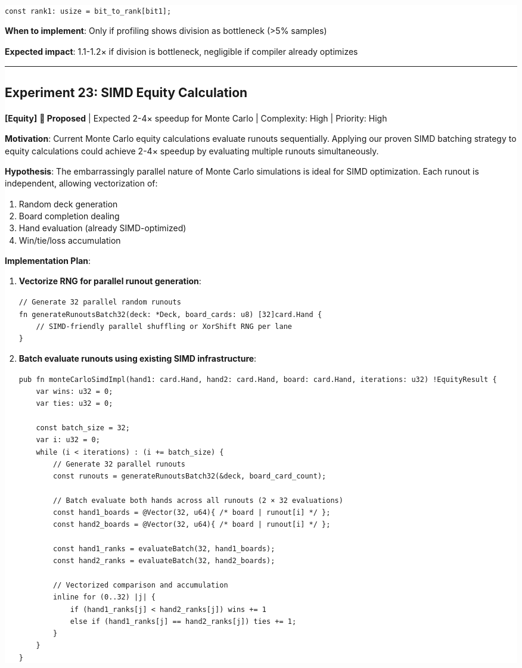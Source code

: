 ```zig
const rank1: usize = bit_to_rank[bit1];
```

**When to implement**: Only if profiling shows division as bottleneck (>5% samples)

**Expected impact**: 1.1-1.2× if division is bottleneck, negligible if compiler already optimizes

---

## Experiment 23: SIMD Equity Calculation

**[Equity]** **🔬 Proposed** | Expected 2-4× speedup for Monte Carlo | Complexity: High | Priority: High

**Motivation**: Current Monte Carlo equity calculations evaluate runouts sequentially. Applying our proven SIMD batching strategy to equity calculations could achieve 2-4× speedup by evaluating multiple runouts simultaneously.

**Hypothesis**: The embarrassingly parallel nature of Monte Carlo simulations is ideal for SIMD optimization. Each runout is independent, allowing vectorization of:
1. Random deck generation
2. Board completion dealing
3. Hand evaluation (already SIMD-optimized)
4. Win/tie/loss accumulation

**Implementation Plan**:

1. **Vectorize RNG for parallel runout generation**:
   ```zig
   // Generate 32 parallel random runouts
   fn generateRunoutsBatch32(deck: *Deck, board_cards: u8) [32]card.Hand {
       // SIMD-friendly parallel shuffling or XorShift RNG per lane
   }
   ```

2. **Batch evaluate runouts using existing SIMD infrastructure**:
   ```zig
   pub fn monteCarloSimdImpl(hand1: card.Hand, hand2: card.Hand, board: card.Hand, iterations: u32) !EquityResult {
       var wins: u32 = 0;
       var ties: u32 = 0;

       const batch_size = 32;
       var i: u32 = 0;
       while (i < iterations) : (i += batch_size) {
           // Generate 32 parallel runouts
           const runouts = generateRunoutsBatch32(&deck, board_card_count);

           // Batch evaluate both hands across all runouts (2 × 32 evaluations)
           const hand1_boards = @Vector(32, u64){ /* board | runout[i] */ };
           const hand2_boards = @Vector(32, u64){ /* board | runout[i] */ };

           const hand1_ranks = evaluateBatch(32, hand1_boards);
           const hand2_ranks = evaluateBatch(32, hand2_boards);

           // Vectorized comparison and accumulation
           inline for (0..32) |j| {
               if (hand1_ranks[j] < hand2_ranks[j]) wins += 1
               else if (hand1_ranks[j] == hand2_ranks[j]) ties += 1;
           }
       }
   }
   ```
